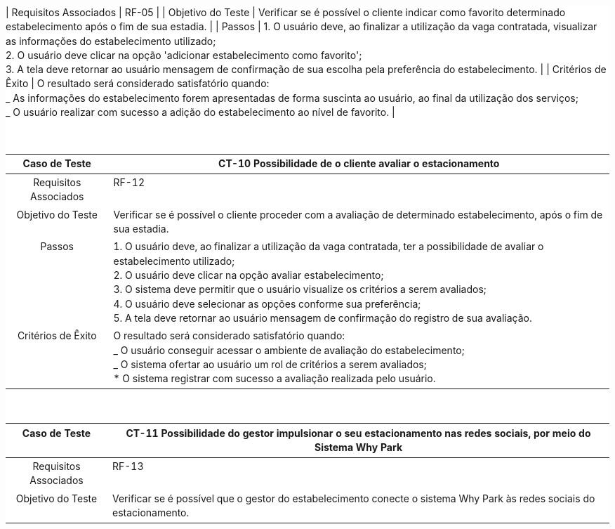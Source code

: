 | Requisitos Associados | RF-05                                                                                                                                                                                                                                                                                                                      |
|   Objetivo do Teste   | Verificar se é possível o cliente indicar como favorito determinado estabelecimento após o fim de sua estadia.                                                                                                                                                                                                             |
|        Passos         | 1. O usuário deve, ao finalizar a utilização da vaga contratada, visualizar as informações do estabelecimento utilizado;<br> 2. O usuário deve clicar na opção 'adicionar estabelecimento como favorito';<br> 3. A tela deve retornar ao usuário mensagem de confirmação de sua escolha pela preferência do estabelecimento. |
|  Critérios de Êxito   | O resultado será considerado satisfatório quando:<br>_ As informações do estabelecimento forem apresentadas de forma suscinta ao usuário, ao final da utilização dos serviços;<br>_ O usuário realizar com sucesso a adição do estabelecimento ao nível de favorito.                                                        |

<br>

|     Caso de Teste     | **CT-10** Possibilidade de o cliente avaliar o estacionamento                                                                                                                                                                                                                                                                                                                                                                                        |
| :-------------------: | ---------------------------------------------------------------------------------------------------------------------------------------------------------------------------------------------------------------------------------------------------------------------------------------------------------------------------------------------------------------------------------------------------------------------------------------------------- |
| Requisitos Associados | RF-12                                                                                                                                                                                                                                                                                                                                                                                                                                                |
|   Objetivo do Teste   | Verificar se é possível o cliente proceder com a avaliação de determinado estabelecimento, após o fim de sua estadia.                                                                                                                                                                                                                                                                                                                                 |
|        Passos         | 1. O usuário deve, ao finalizar a utilização da vaga contratada, ter a possibilidade de avaliar o estabelecimento utilizado;<br> 2. O usuário deve clicar na opção avaliar estabelecimento;<br> 3. O sistema deve permitir que o usuário visualize os critérios a serem avaliados;<br> 4. O usuário deve selecionar as opções conforme sua preferência;<br> 5. A tela deve retornar ao usuário mensagem de confirmação do registro de sua avaliação. |
|  Critérios de Êxito   | O resultado será considerado satisfatório quando:<br>_ O usuário conseguir acessar o ambiente de avaliação do estabelecimento;<br>_ O sistema ofertar ao usuário um rol de critérios a serem avaliados;<br> \* O sistema registrar com sucesso a avaliação realizada pelo usuário.                                                                                                                                                                     |

<br>

|     Caso de Teste     | **CT-11** Possibilidade do gestor impulsionar o seu estacionamento nas redes sociais, por meio do Sistema Why Park                                                                                                                                                                                                                                                                               |
| :-------------------: | ------------------------------------------------------------------------------------------------------------------------------------------------------------------------------------------------------------------------------------------------------------------------------------------------------------------------------------------------------------------------------------------------- |
| Requisitos Associados | RF-13                                                                                                                                                                                                                                                                                                                                                                                             |
|   Objetivo do Teste   | Verificar se é possível que o gestor do estabelecimento conecte o sistema Why Park às redes sociais do estacionamento.                                                                                                                                                                                                                                                                            |